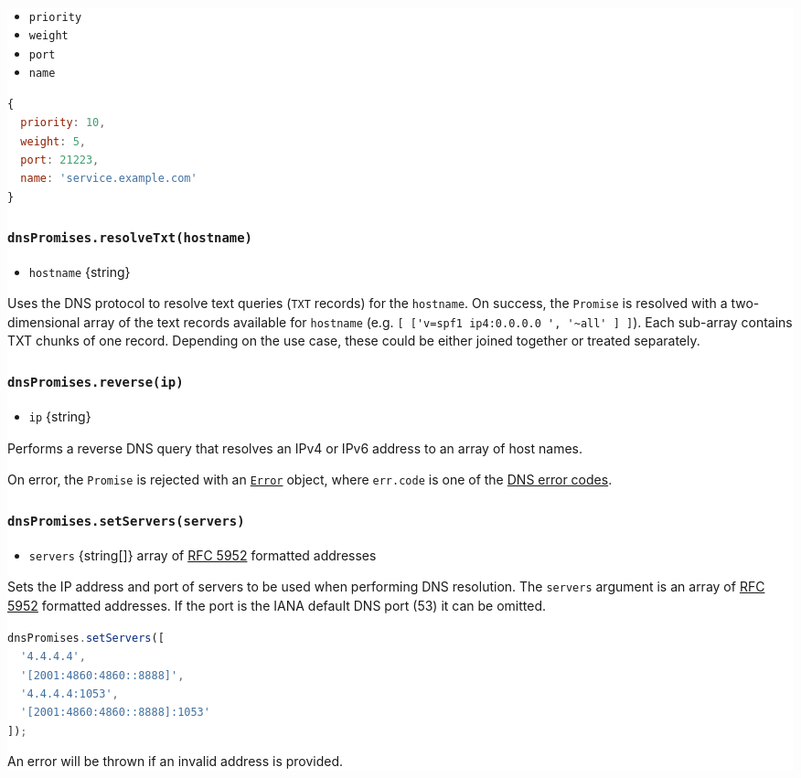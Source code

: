* `priority`
* `weight`
* `port`
* `name`


```js
{
  priority: 10,
  weight: 5,
  port: 21223,
  name: 'service.example.com'
}
```

### `dnsPromises.resolveTxt(hostname)`


* `hostname` {string}

Uses the DNS protocol to resolve text queries (`TXT` records) for the
`hostname`. On success, the `Promise` is resolved with a two-dimensional array
of the text records available for `hostname` (e.g.
`[ ['v=spf1 ip4:0.0.0.0 ', '~all' ] ]`). Each sub-array contains TXT chunks of
one record. Depending on the use case, these could be either joined together or
treated separately.

### `dnsPromises.reverse(ip)`


* `ip` {string}

Performs a reverse DNS query that resolves an IPv4 or IPv6 address to an
array of host names.

On error, the `Promise` is rejected with an [`Error`][] object, where `err.code`
is one of the [DNS error codes](#dns_error_codes).

### `dnsPromises.setServers(servers)`


* `servers` {string[]} array of [RFC 5952][] formatted addresses

Sets the IP address and port of servers to be used when performing DNS
resolution. The `servers` argument is an array of [RFC 5952][] formatted
addresses. If the port is the IANA default DNS port (53) it can be omitted.

```js
dnsPromises.setServers([
  '4.4.4.4',
  '[2001:4860:4860::8888]',
  '4.4.4.4:1053',
  '[2001:4860:4860::8888]:1053'
]);
```

An error will be thrown if an invalid address is provided.


[DNS error codes]: #dns_error_codes
[Domain Name System (DNS)]: https://en.wikipedia.org/wiki/Domain_Name_System
[Implementation considerations section]: #dns_implementation_considerations
[RFC 5952]: https://tools.ietf.org/html/rfc5952#section-6
[RFC 8482]: https://tools.ietf.org/html/rfc8482
[`Error`]: errors.md#errors_class_error
[`UV_THREADPOOL_SIZE`]: cli.md#cli_uv_threadpool_size_size
[`dgram.createSocket()`]: dgram.md#dgram_dgram_createsocket_options_callback
[`dns.getServers()`]: #dns_dns_getservers
[`dns.lookup()`]: #dns_dns_lookup_hostname_options_callback
[`dns.resolve()`]: #dns_dns_resolve_hostname_rrtype_callback
[`dns.resolve4()`]: #dns_dns_resolve4_hostname_options_callback
[`dns.resolve6()`]: #dns_dns_resolve6_hostname_options_callback
[`dns.resolveAny()`]: #dns_dns_resolveany_hostname_callback
[`dns.resolveCname()`]: #dns_dns_resolvecname_hostname_callback
[`dns.resolveMx()`]: #dns_dns_resolvemx_hostname_callback
[`dns.resolveNaptr()`]: #dns_dns_resolvenaptr_hostname_callback
[`dns.resolveNs()`]: #dns_dns_resolvens_hostname_callback
[`dns.resolvePtr()`]: #dns_dns_resolveptr_hostname_callback
[`dns.resolveSoa()`]: #dns_dns_resolvesoa_hostname_callback
[`dns.resolveSrv()`]: #dns_dns_resolvesrv_hostname_callback
[`dns.resolveTxt()`]: #dns_dns_resolvetxt_hostname_callback
[`dns.reverse()`]: #dns_dns_reverse_ip_callback
[`dns.setServers()`]: #dns_dns_setservers_servers
[`dnsPromises.getServers()`]: #dns_dnspromises_getservers
[`dnsPromises.lookup()`]: #dns_dnspromises_lookup_hostname_options
[`dnsPromises.resolve()`]: #dns_dnspromises_resolve_hostname_rrtype
[`dnsPromises.resolve4()`]: #dns_dnspromises_resolve4_hostname_options
[`dnsPromises.resolve6()`]: #dns_dnspromises_resolve6_hostname_options
[`dnsPromises.resolveAny()`]: #dns_dnspromises_resolveany_hostname
[`dnsPromises.resolveCname()`]: #dns_dnspromises_resolvecname_hostname
[`dnsPromises.resolveMx()`]: #dns_dnspromises_resolvemx_hostname
[`dnsPromises.resolveNaptr()`]: #dns_dnspromises_resolvenaptr_hostname
[`dnsPromises.resolveNs()`]: #dns_dnspromises_resolvens_hostname
[`dnsPromises.resolvePtr()`]: #dns_dnspromises_resolveptr_hostname
[`dnsPromises.resolveSoa()`]: #dns_dnspromises_resolvesoa_hostname
[`dnsPromises.resolveSrv()`]: #dns_dnspromises_resolvesrv_hostname
[`dnsPromises.resolveTxt()`]: #dns_dnspromises_resolvetxt_hostname
[`dnsPromises.reverse()`]: #dns_dnspromises_reverse_ip
[`dnsPromises.setServers()`]: #dns_dnspromises_setservers_servers
[`socket.connect()`]: net.md#net_socket_connect_options_connectlistener
[`util.promisify()`]: util.md#util_util_promisify_original
[supported `getaddrinfo` flags]: #dns_supported_getaddrinfo_flags